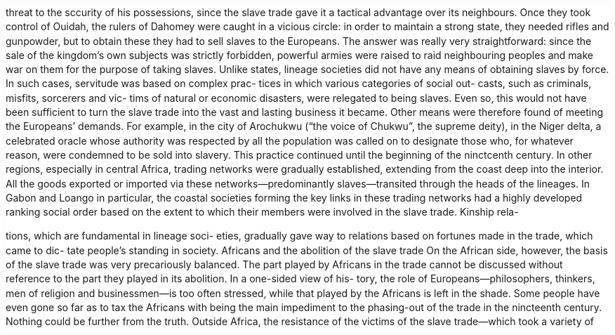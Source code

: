 threat to the sccurity of his possessions, since the 
slave trade gave it a tactical advantage over its 
neighbours. Once they took control of Ouidah, 
the rulers of Dahomey were caught in a vicious 
circle: in order to maintain a strong state, they 
needed rifles and gunpowder, but to obtain 
these they had to sell slaves to the Europeans. 
The answer was really very straightforward: 
since the sale of the kingdom’s own subjects 
was strictly forbidden, powerful armies were 
raised to raid neighbouring peoples and make 
war on them for the purpose of taking slaves. 
Unlike states, lineage societies did not have 
any means of obtaining slaves by force. In such 
cases, servitude was based on complex prac- 
tices in which various categories of social out- 
casts, such as criminals, misfits, sorcerers and vic- 
tims of natural or economic disasters, were 
relegated to being slaves. Even so, this would not 
have been sufficient to turn the slave trade into 
the vast and lasting business it became. Other 
means were therefore found of meeting the 
Europeans’ demands. For example, in the city of 
Arochukwu (“the voice of Chukwu”, the 
supreme deity), in the Niger delta, a celebrated 
oracle whose authority was respected by all the 
population was called on to designate those 
who, for whatever reason, were condemned to 
be sold into slavery. This practice continued 
until the beginning of the ninctcenth century. 
In other regions, especially in central Africa, 
trading networks were gradually established, 
extending from the coast deep into the interior. 
All the goods exported or imported via these 
networks—predominantly slaves—transited 
through the heads of the lineages. In Gabon 
and Loango in particular, the coastal societies 
forming the key links in these trading networks 
had a highly developed ranking social order 
based on the extent to which their members 
were involved in the slave trade. Kinship rela- 
   
 
   
tions, which are fundamental in lineage soci- 
eties, gradually gave way to relations based on 
fortunes made in the trade, which came to dic- 
tate people’s standing in society. 
Africans and the abolition 
of the slave trade 
On the African side, however, the basis of the 
slave trade was very precariously balanced. The 
part played by Africans in the trade cannot be 
discussed without reference to the part they 
played in its abolition. In a one-sided view of his- 
tory, the role of Europeans—philosophers, 
thinkers, men of religion and businessmen—is 
too often stressed, while that played by the 
Africans is left in the shade. Some people have 
even gone so far as to tax the Africans with 
being the main impediment to the phasing-out 
of the trade in the nincteenth century. Nothing 
could be further from the truth. 
Outside Africa, the resistance of the victims 
of the slave trade—which took a variety of 
